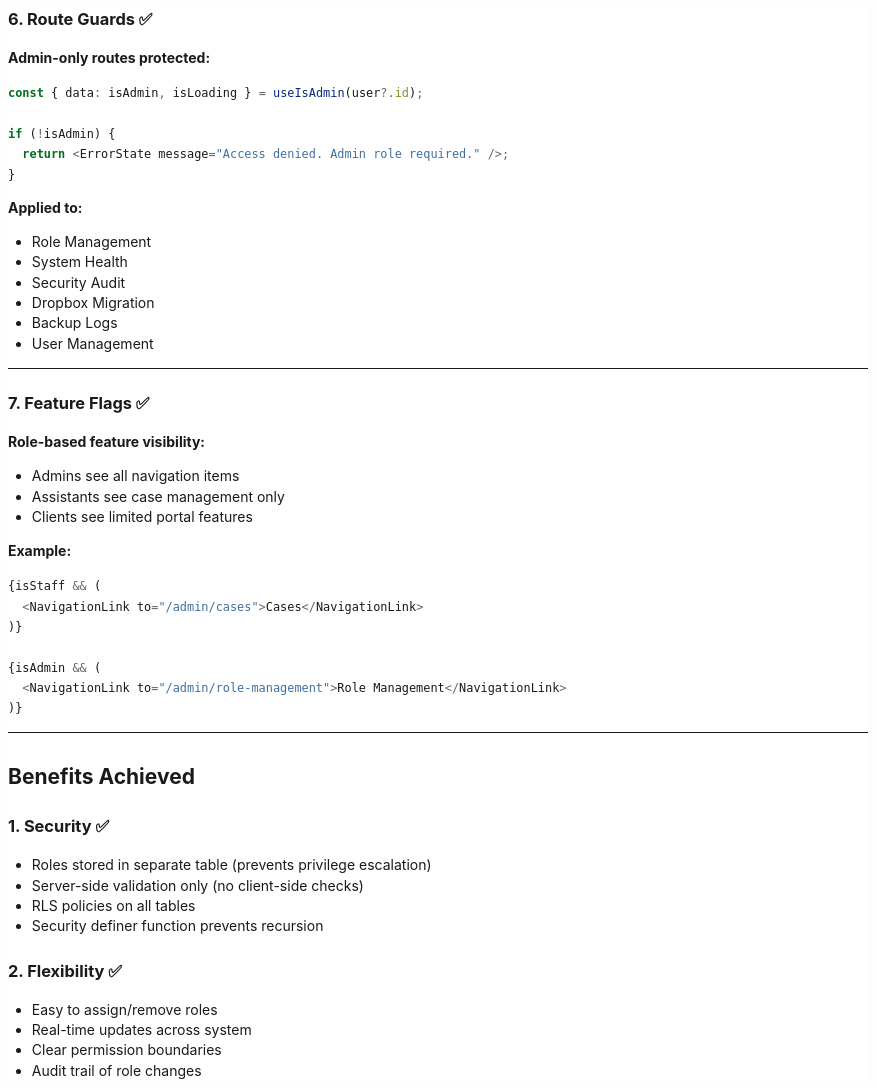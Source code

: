 
### 6. Route Guards ✅

**Admin-only routes protected:**
```typescript
const { data: isAdmin, isLoading } = useIsAdmin(user?.id);

if (!isAdmin) {
  return <ErrorState message="Access denied. Admin role required." />;
}
```

**Applied to:**
- Role Management
- System Health
- Security Audit
- Dropbox Migration
- Backup Logs
- User Management

---

### 7. Feature Flags ✅

**Role-based feature visibility:**
- Admins see all navigation items
- Assistants see case management only
- Clients see limited portal features

**Example:**
```typescript
{isStaff && (
  <NavigationLink to="/admin/cases">Cases</NavigationLink>
)}

{isAdmin && (
  <NavigationLink to="/admin/role-management">Role Management</NavigationLink>
)}
```

---

## Benefits Achieved

### 1. Security ✅
- Roles stored in separate table (prevents privilege escalation)
- Server-side validation only (no client-side checks)
- RLS policies on all tables
- Security definer function prevents recursion

### 2. Flexibility ✅
- Easy to assign/remove roles
- Real-time updates across system
- Clear permission boundaries
- Audit trail of role changes
